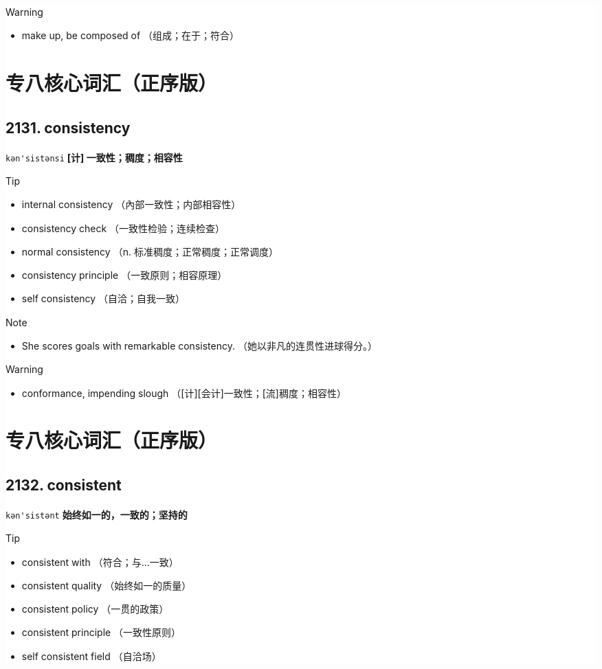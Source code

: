 > [!WARNING]
>
> - make up, be composed of （组成；在于；符合）
>

# 专八核心词汇（正序版）

## 2131. consistency

`kən'sistənsi`  **[计] 一致性；稠度；相容性**

> [!TIP]
>
> - internal consistency （內部一致性；内部相容性）
>
> - consistency check （一致性检验；连续检查）
>
> - normal consistency （n. 标准稠度；正常稠度；正常调度）
>
> - consistency principle （一致原则；相容原理）
>
> - self consistency （自洽；自我一致）
>

> [!NOTE]
>
> - She scores goals with remarkable consistency. （她以非凡的连贯性进球得分。）
>

> [!WARNING]
>
> - conformance, impending slough （[计][会计]一致性；[流]稠度；相容性）
>

# 专八核心词汇（正序版）

## 2132. consistent

`kən'sistənt`  **始终如一的，一致的；坚持的**

> [!TIP]
>
> - consistent with （符合；与…一致）
>
> - consistent quality （始终如一的质量）
>
> - consistent policy （一贯的政策）
>
> - consistent principle （一致性原则）
>
> - self consistent field （自洽场）
>
